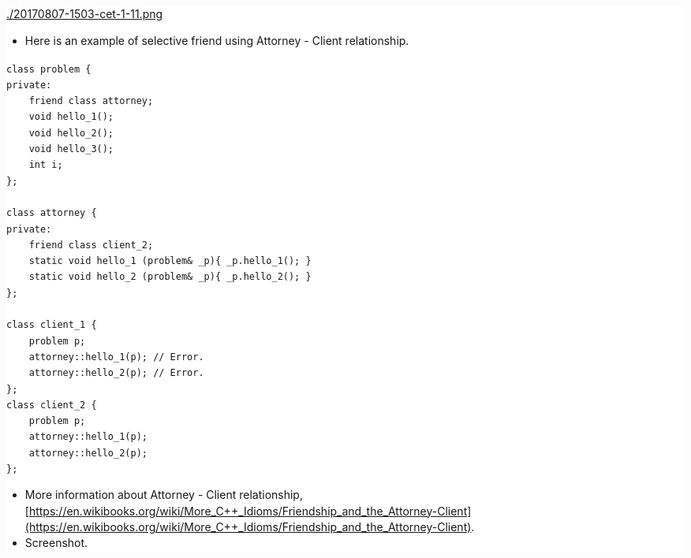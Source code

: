 [./20170807-1503-cet-1-11.png](./20170807-1503-cet-1-11.png)

* Here is an example of selective friend using Attorney - Client relationship.

```markdown
class problem {
private:
    friend class attorney;
    void hello_1();
    void hello_2();
    void hello_3();
    int i;
};

class attorney {
private:
    friend class client_2;
    static void hello_1 (problem& _p){ _p.hello_1(); }
    static void hello_2 (problem& _p){ _p.hello_2(); }
};

class client_1 {
    problem p;
    attorney::hello_1(p); // Error.
    attorney::hello_2(p); // Error.
};
class client_2 {
    problem p;
    attorney::hello_1(p);
    attorney::hello_2(p);
};
```

* More information about Attorney - Client relationship, [https://en.wikibooks.org/wiki/More_C++_Idioms/Friendship_and_the_Attorney-Client](https://en.wikibooks.org/wiki/More_C++_Idioms/Friendship_and_the_Attorney-Client).
* Screenshot.
